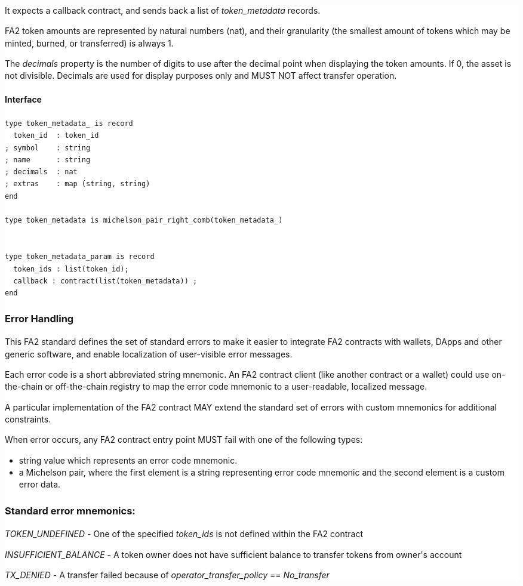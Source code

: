 It expects a callback contract, and sends back a list of *token\_metadata* records.

FA2 token amounts are represented by natural numbers (nat), and their granularity (the smallest amount of tokens which may be minted, burned, or transferred) is always 1.

The _decimals_ property is the number of digits to use after the decimal point when displaying the token amounts. If 0, the asset is not divisible. Decimals are used for display purposes only and MUST NOT affect transfer operation.

#### Interface

```
type token_metadata_ is record
  token_id  : token_id
; symbol    : string
; name      : string
; decimals  : nat
; extras    : map (string, string)
end

type token_metadata is michelson_pair_right_comb(token_metadata_)


type token_metadata_param is record
  token_ids : list(token_id);
  callback : contract(list(token_metadata)) ;
end
```

### Error Handling

This FA2 standard defines the set of standard errors to make it easier to integrate FA2 contracts with wallets, DApps and other generic software, and enable localization of user-visible error messages.

Each error code is a short abbreviated string mnemonic. An FA2 contract client (like another contract or a wallet) could use on-the-chain or off-the-chain registry to map the error code mnemonic to a user-readable, localized message.

A particular implementation of the FA2 contract MAY extend the standard set of errors with custom mnemonics for additional constraints.

When error occurs, any FA2 contract entry point MUST fail with one of the following types:

- string value which represents an error code mnemonic.
- a Michelson pair, where the first element is a string representing error code mnemonic and the second element is a custom error data.

### Standard error mnemonics:

*TOKEN\_UNDEFINED* - One of the specified *token\_ids* is not defined within the FA2 contract

*INSUFFICIENT\_BALANCE* - A token owner does not have sufficient balance to transfer tokens from owner's account

*TX\_DENIED* - A transfer failed because of *operator\_transfer\_policy* == *No\_transfer*
